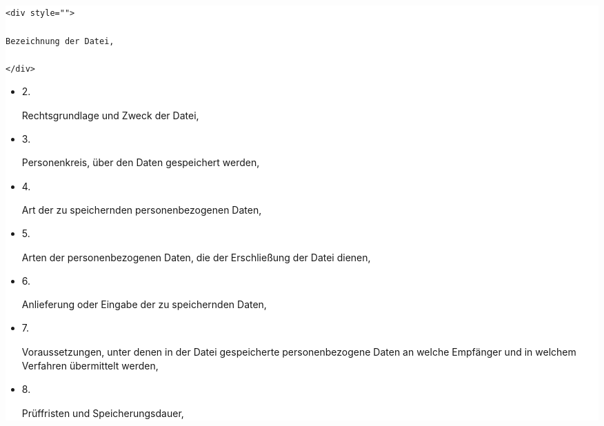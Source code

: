     <div style="">
    
    Bezeichnung der Datei,
    
    </div>

  - 2\.
    
    <div style="">
    
    Rechtsgrundlage und Zweck der Datei,
    
    </div>

  - 3\.
    
    <div style="">
    
    Personenkreis, über den Daten gespeichert werden,
    
    </div>

  - 4\.
    
    <div style="">
    
    Art der zu speichernden personenbezogenen Daten,
    
    </div>

  - 5\.
    
    <div style="">
    
    Arten der personenbezogenen Daten, die der Erschließung der Datei
    dienen,
    
    </div>

  - 6\.
    
    <div style="">
    
    Anlieferung oder Eingabe der zu speichernden Daten,
    
    </div>

  - 7\.
    
    <div style="">
    
    Voraussetzungen, unter denen in der Datei gespeicherte
    personenbezogene Daten an welche Empfänger und in welchem Verfahren
    übermittelt werden,
    
    </div>

  - 8\.
    
    <div style="">
    
    Prüffristen und Speicherungsdauer,
    
    </div>

